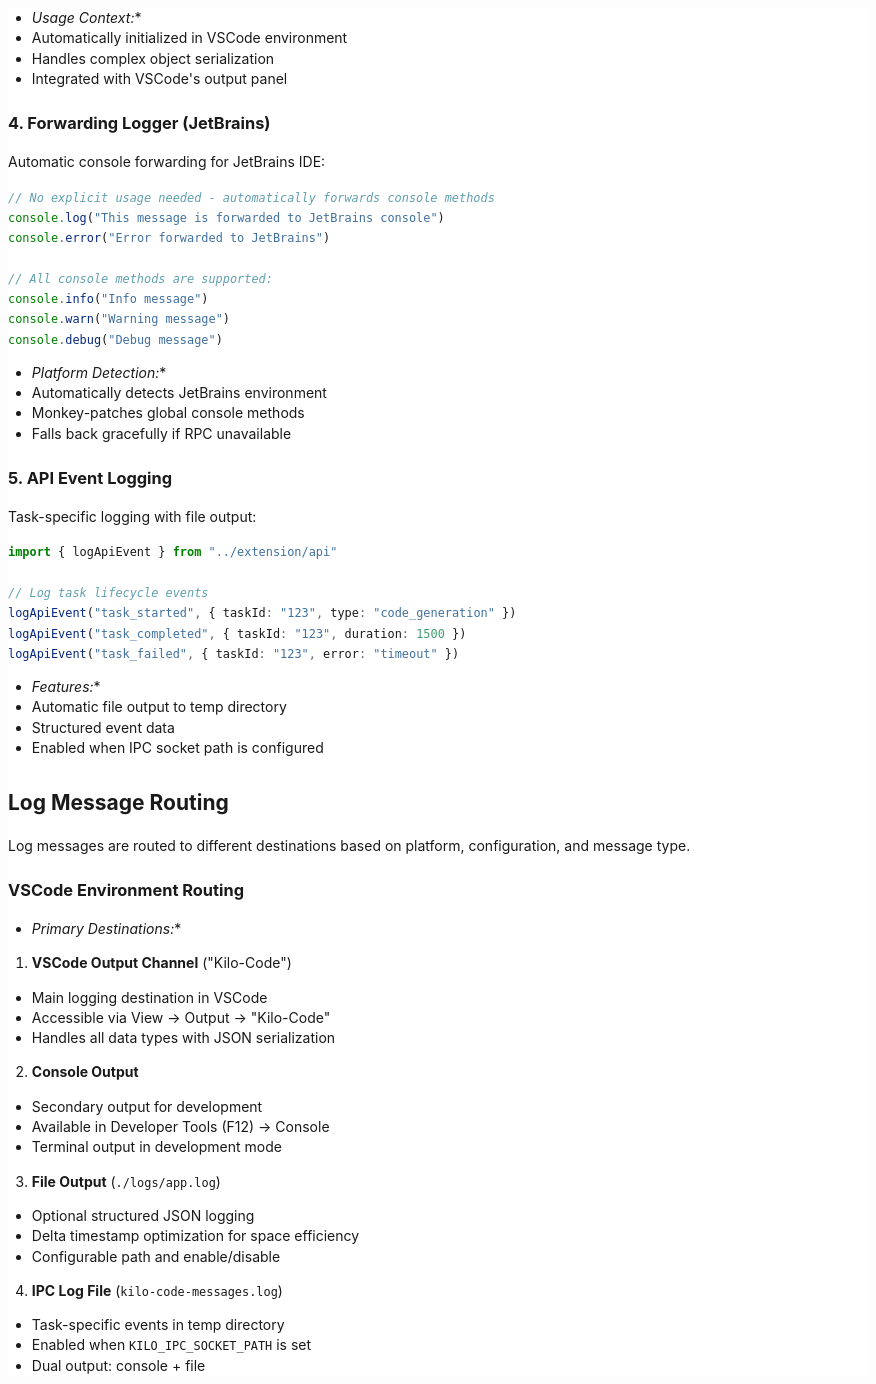 - *Usage Context:*\*
- Automatically initialized in VSCode environment
- Handles complex object serialization
- Integrated with VSCode's output panel

### 4. Forwarding Logger (JetBrains)

Automatic console forwarding for JetBrains IDE:

```typescript
// No explicit usage needed - automatically forwards console methods
console.log("This message is forwarded to JetBrains console")
console.error("Error forwarded to JetBrains")

// All console methods are supported:
console.info("Info message")
console.warn("Warning message")
console.debug("Debug message")
```

- *Platform Detection:*\*
- Automatically detects JetBrains environment
- Monkey-patches global console methods
- Falls back gracefully if RPC unavailable

### 5. API Event Logging

Task-specific logging with file output:

```typescript
import { logApiEvent } from "../extension/api"

// Log task lifecycle events
logApiEvent("task_started", { taskId: "123", type: "code_generation" })
logApiEvent("task_completed", { taskId: "123", duration: 1500 })
logApiEvent("task_failed", { taskId: "123", error: "timeout" })
```

- *Features:*\*
- Automatic file output to temp directory
- Structured event data
- Enabled when IPC socket path is configured

## Log Message Routing

Log messages are routed to different destinations based on platform, configuration, and message
type.

### VSCode Environment Routing

- *Primary Destinations:*\*
1. **VSCode Output Channel** ("Kilo-Code")
- Main logging destination in VSCode
- Accessible via View → Output → "Kilo-Code"
- Handles all data types with JSON serialization
2. **Console Output**
- Secondary output for development
- Available in Developer Tools (F12) → Console
- Terminal output in development mode
3. **File Output** (`./logs/app.log`)
- Optional structured JSON logging
- Delta timestamp optimization for space efficiency
- Configurable path and enable/disable
4. **IPC Log File** (`kilo-code-messages.log`)
- Task-specific events in temp directory
- Enabled when `KILO_IPC_SOCKET_PATH` is set
- Dual output: console + file